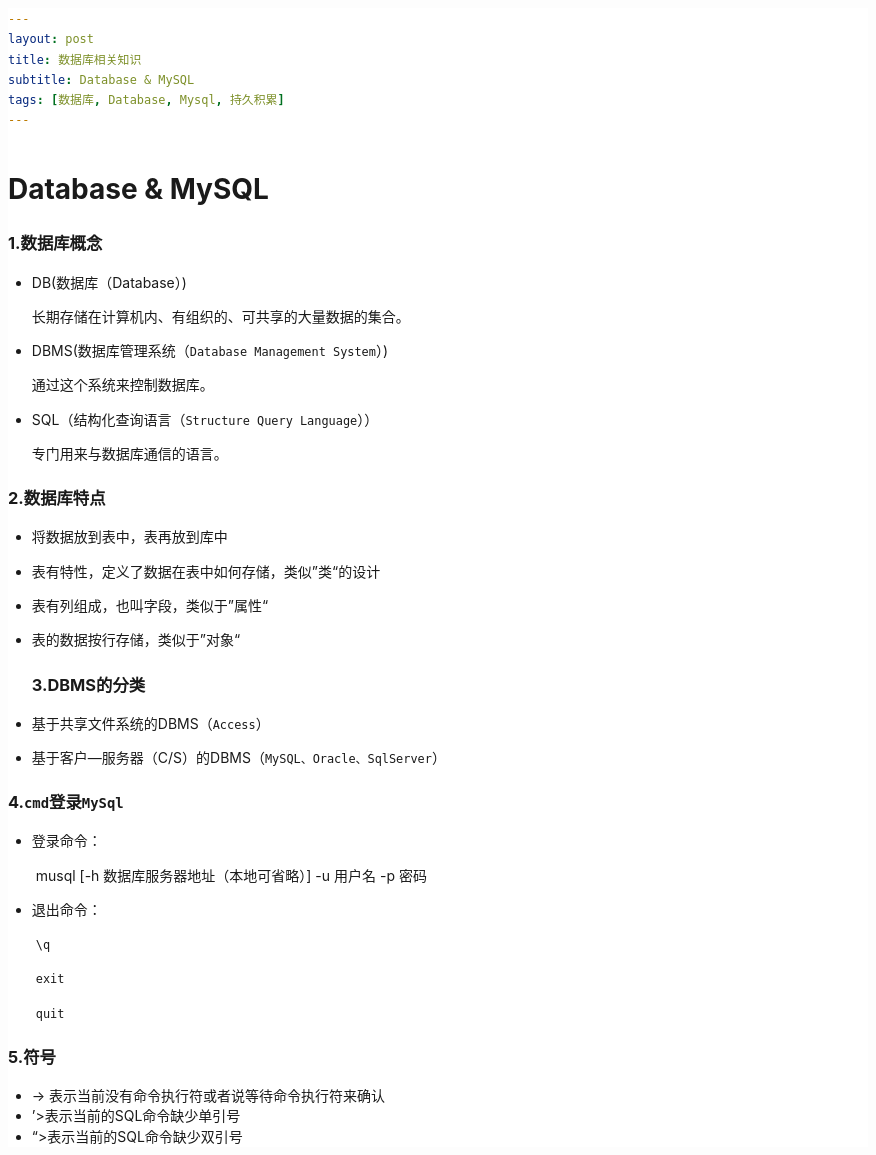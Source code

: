 ```yaml
---
layout: post
title: 数据库相关知识
subtitle: Database & MySQL
tags: [数据库, Database, Mysql, 持久积累]
---
```




# Database & MySQL

### 1.数据库概念

 * DB(数据库（Database）)

   长期存储在计算机内、有组织的、可共享的大量数据的集合。

* DBMS(数据库管理系统（`Database Management System`）)

  通过这个系统来控制数据库。

* SQL（结构化查询语言（`Structure Query Language`））

  专门用来与数据库通信的语言。

### 2.数据库特点

* 将数据放到表中，表再放到库中
* 表有特性，定义了数据在表中如何存储，类似”类“的设计
* 表有列组成，也叫字段，类似于”属性“
* 表的数据按行存储，类似于”对象“

  ### 3.DBMS的分类

* 基于共享文件系统的DBMS（`Access`）
* 基于客户—服务器（C/S）的DBMS（`MySQL、Oracle、SqlServer`）

### 4.`cmd`登录`MySql`

* 登录命令：

  ​		musql [-h 数据库服务器地址（本地可省略）] -u 用户名 -p 密码

* 退出命令：

  ​		`\q`

  ​		`exit`

  ​		`quit`

### 5.符号

* -> 表示当前没有命令执行符或者说等待命令执行符来确认
* ’>表示当前的SQL命令缺少单引号
* “>表示当前的SQL命令缺少双引号

